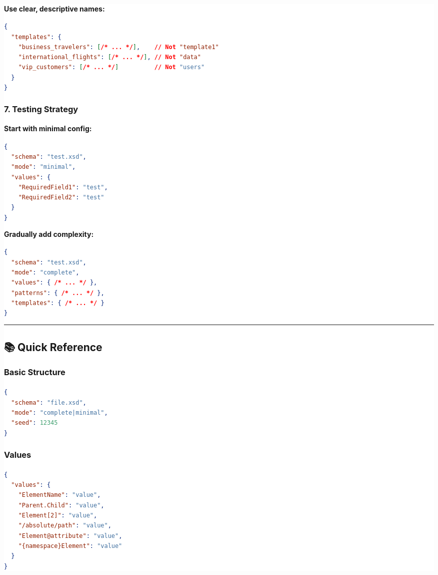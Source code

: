 **Use clear, descriptive names:**
```json
{
  "templates": {
    "business_travelers": [/* ... */],    // Not "template1"
    "international_flights": [/* ... */], // Not "data" 
    "vip_customers": [/* ... */]          // Not "users"
  }
}
```

### 7. Testing Strategy

**Start with minimal config:**
```json
{
  "schema": "test.xsd",
  "mode": "minimal",
  "values": {
    "RequiredField1": "test",
    "RequiredField2": "test"
  }
}
```

**Gradually add complexity:**
```json
{
  "schema": "test.xsd", 
  "mode": "complete",
  "values": { /* ... */ },
  "patterns": { /* ... */ },
  "templates": { /* ... */ }
}
```

---

## 📚 Quick Reference

### Basic Structure
```json
{
  "schema": "file.xsd",
  "mode": "complete|minimal",
  "seed": 12345
}
```

### Values
```json
{
  "values": {
    "ElementName": "value",
    "Parent.Child": "value",
    "Element[2]": "value",
    "/absolute/path": "value",
    "Element@attribute": "value",
    "{namespace}Element": "value"
  }
}
```
